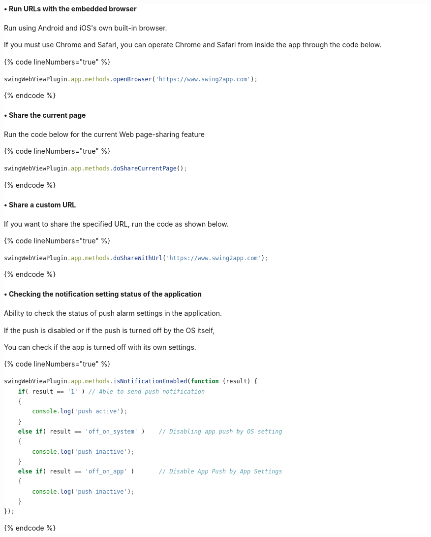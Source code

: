 

#### • **Run URLs with the embedded browser** <a href="#open-browser-specific-url" id="open-browser-specific-url"></a>

Run using Android and iOS's own built-in browser.

If you must use Chrome and Safari, you can operate Chrome and Safari from inside the app through the code below.

{% code lineNumbers="true" %}
```javascript
swingWebViewPlugin.app.methods.openBrowser('https://www.swing2app.com');
```
{% endcode %}

#### • **Share the current page** <a href="#share-current-page" id="share-current-page"></a>

Run the code below for the current Web page-sharing feature

{% code lineNumbers="true" %}
```javascript
swingWebViewPlugin.app.methods.doShareCurrentPage();
```
{% endcode %}

#### • **Share a custom URL** <a href="#share-specific-url" id="share-specific-url"></a>

If you want to share the specified URL, run the code as shown below.

{% code lineNumbers="true" %}
```javascript
swingWebViewPlugin.app.methods.doShareWithUrl('https://www.swing2app.com');
```
{% endcode %}

#### • **Checking the notification setting status of the application** <a href="#set-notification" id="set-notification"></a>

Ability to check the status of push alarm settings in the application.

If the push is disabled or if the push is turned off by the OS itself,

You can check if the app is turned off with its own settings.

{% code lineNumbers="true" %}
```javascript
swingWebViewPlugin.app.methods.isNotificationEnabled(function (result) {
    if( result == '1' ) // Able to send push notification
    {
        console.log('push active');
    }
    else if( result == 'off_on_system' )    // Disabling app push by OS setting
    {
        console.log('push inactive');
    }
    else if( result == 'off_on_app' )       // Disable App Push by App Settings
    {
        console.log('push inactive');
    }
});
```
{% endcode %}
